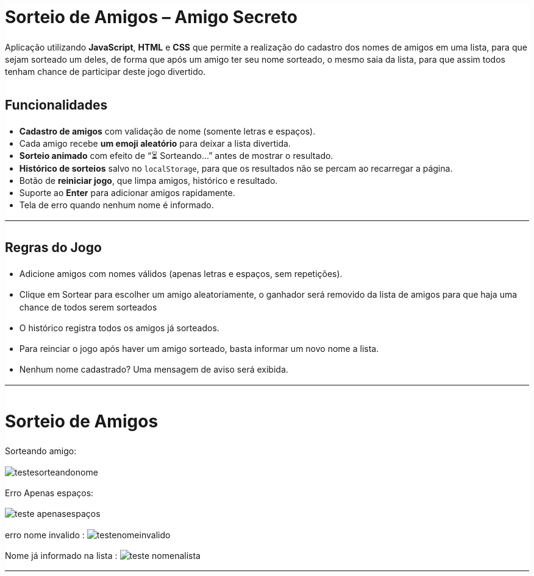 # Sorteio de Amigos – Amigo Secreto

Aplicação utilizando  **JavaScript**, **HTML** e **CSS** que permite a realização do cadastro dos nomes de amigos em uma lista, para que sejam sorteado um deles, de forma que após um amigo ter seu nome  sorteado, o mesmo saia da lista, para que assim todos tenham chance de participar deste jogo divertido.

##  Funcionalidades

- **Cadastro de amigos** com validação de nome (somente letras e espaços).
- Cada amigo recebe **um emoji aleatório** para deixar a lista divertida. 
- **Sorteio animado** com efeito de “⏳ Sorteando...” antes de mostrar o resultado.
- **Histórico de sorteios** salvo no `localStorage`, para que os resultados não se percam ao recarregar a página.
- Botão de **reiniciar jogo**, que limpa amigos, histórico e resultado.
- Suporte ao **Enter** para adicionar amigos rapidamente.
- Tela de erro quando nenhum nome é informado.

---

##   Regras do Jogo

- Adicione amigos com nomes válidos (apenas letras e espaços, sem repetições).

- Clique em Sortear para escolher um amigo aleatoriamente, o ganhador será removido da lista de amigos para que haja uma chance de todos serem sorteados

- O histórico registra todos os amigos já sorteados.

- Para reinciar o jogo após haver um amigo sorteado, basta informar um novo nome a lista.

- Nenhum nome cadastrado? Uma mensagem de aviso será exibida.

---
#  Sorteio de Amigos
Sorteando amigo:

<img width="1366" height="768" alt="testesorteandonome" src="https://github.com/user-attachments/assets/99dbc338-bd54-4860-a9c9-d434ea739b21" />


Erro Apenas espaços:

<img width="1366" height="768" alt="teste apenasespaços" src="https://github.com/user-attachments/assets/5362eb81-9401-4bae-aef0-c5d0b8a2d9b0" />

erro nome invalido :
<img width="1366" height="768" alt="testenomeinvalido" src="https://github.com/user-attachments/assets/c67600f7-cc71-429a-a24a-dc6326af0037" />

Nome já informado na lista :
<img width="1366" height="768" alt="teste nomenalista" src="https://github.com/user-attachments/assets/51497f98-3963-4dd2-aae8-23f15940e383" />


---